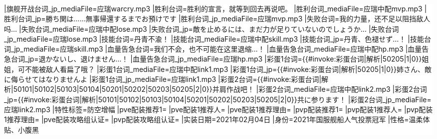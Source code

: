 |旗舰开战台词_jp_mediaFile=应瑞warcry.mp3
|胜利台词=胜利的宣言，就等到回去再说吧。
|胜利台词_mediaFile=应瑞中配mvp.mp3
|胜利台词_jp=勝ち関は……無事帰還するまでお預けです
|胜利台词_jp_mediaFile=应瑞mvp.mp3
|失败台词=我的力量，还不足以阻挡敌人吗…
|失败台词_mediaFile=应瑞中配lose.mp3
|失败台词_jp=敵を止めるには、まだ力が足りていないのでしょうか…
|失败台词_jp_mediaFile=应瑞lose.mp3
|技能台词=丹青不渝！
|技能台词_mediaFile=应瑞中配skill.mp3
|技能台词_jp=丹青、色褪せず…！
|技能台词_jp_mediaFile=应瑞skill.mp3
|血量告急台词=我们不会，也不可能在这里退缩…！
|血量告急台词_mediaFile=应瑞中配hp.mp3
|血量告急台词_jp=退かないし、退けません…！
|血量告急台词_jp_mediaFile=应瑞hp.mp3
|彩蛋1台词={{#invoke:彩蛋台词|解析|50205|1|0}}姐姐，可不能被敌人看扁了哦？
|彩蛋1台词_mediaFile=应瑞中配link1.mp3
|彩蛋1台词_jp={{#invoke:彩蛋台词|解析|50205|1|0}}姉さん、敵に侮らせてはなりませんよ
|彩蛋1台词_jp_mediaFile=应瑞link1.mp3
|彩蛋2台词={{#invoke:彩蛋台词|解析|50101|50102|50103|50104|50201|50202|50203|50205|2|0}}并肩作战吧！
|彩蛋2台词_mediaFile=应瑞中配link2.mp3
|彩蛋2台词_jp={{#invoke:彩蛋台词|解析|50101|50102|50103|50104|50201|50202|50203|50205|2|0}}共に参ります！
|彩蛋2台词_jp_mediaFile=应瑞link2.mp3
|特性标签=防空增幅
|pve配装推荐1=
|pve配装1推荐人=
|pve配装1推荐理由=
|pvp配装推荐1=
|pvp配装1推荐人=
|pvp配装1推荐理由=
|pve配装攻略组认证=
|pvp配装攻略组认证=
|实装日期=2021年02月04日
|身份=2021年国服舰船人气投票冠军
|性格=温柔体贴、小腹黑